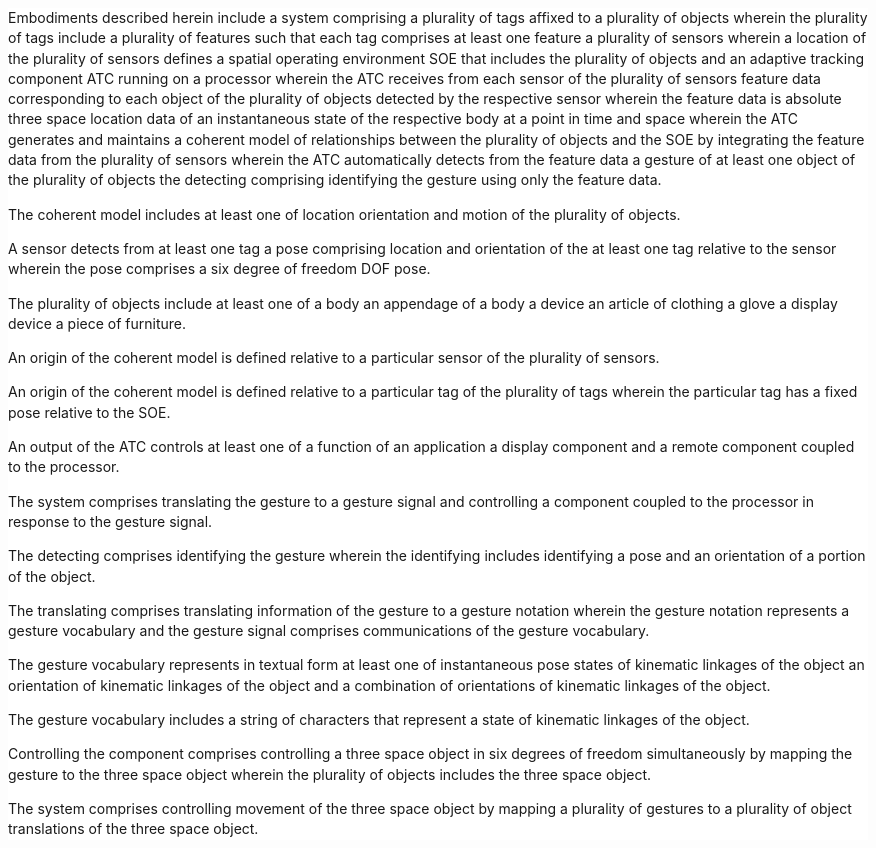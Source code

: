 Embodiments described herein include a system comprising a plurality of tags affixed to a plurality of objects wherein the plurality of tags include a plurality of features such that each tag comprises at least one feature a plurality of sensors wherein a location of the plurality of sensors defines a spatial operating environment SOE that includes the plurality of objects and an adaptive tracking component ATC running on a processor wherein the ATC receives from each sensor of the plurality of sensors feature data corresponding to each object of the plurality of objects detected by the respective sensor wherein the feature data is absolute three space location data of an instantaneous state of the respective body at a point in time and space wherein the ATC generates and maintains a coherent model of relationships between the plurality of objects and the SOE by integrating the feature data from the plurality of sensors wherein the ATC automatically detects from the feature data a gesture of at least one object of the plurality of objects the detecting comprising identifying the gesture using only the feature data.

The coherent model includes at least one of location orientation and motion of the plurality of objects.

A sensor detects from at least one tag a pose comprising location and orientation of the at least one tag relative to the sensor wherein the pose comprises a six degree of freedom DOF pose.

The plurality of objects include at least one of a body an appendage of a body a device an article of clothing a glove a display device a piece of furniture.

An origin of the coherent model is defined relative to a particular sensor of the plurality of sensors.

An origin of the coherent model is defined relative to a particular tag of the plurality of tags wherein the particular tag has a fixed pose relative to the SOE.

An output of the ATC controls at least one of a function of an application a display component and a remote component coupled to the processor.

The system comprises translating the gesture to a gesture signal and controlling a component coupled to the processor in response to the gesture signal.

The detecting comprises identifying the gesture wherein the identifying includes identifying a pose and an orientation of a portion of the object.

The translating comprises translating information of the gesture to a gesture notation wherein the gesture notation represents a gesture vocabulary and the gesture signal comprises communications of the gesture vocabulary.

The gesture vocabulary represents in textual form at least one of instantaneous pose states of kinematic linkages of the object an orientation of kinematic linkages of the object and a combination of orientations of kinematic linkages of the object.

The gesture vocabulary includes a string of characters that represent a state of kinematic linkages of the object.

Controlling the component comprises controlling a three space object in six degrees of freedom simultaneously by mapping the gesture to the three space object wherein the plurality of objects includes the three space object.

The system comprises controlling movement of the three space object by mapping a plurality of gestures to a plurality of object translations of the three space object.

